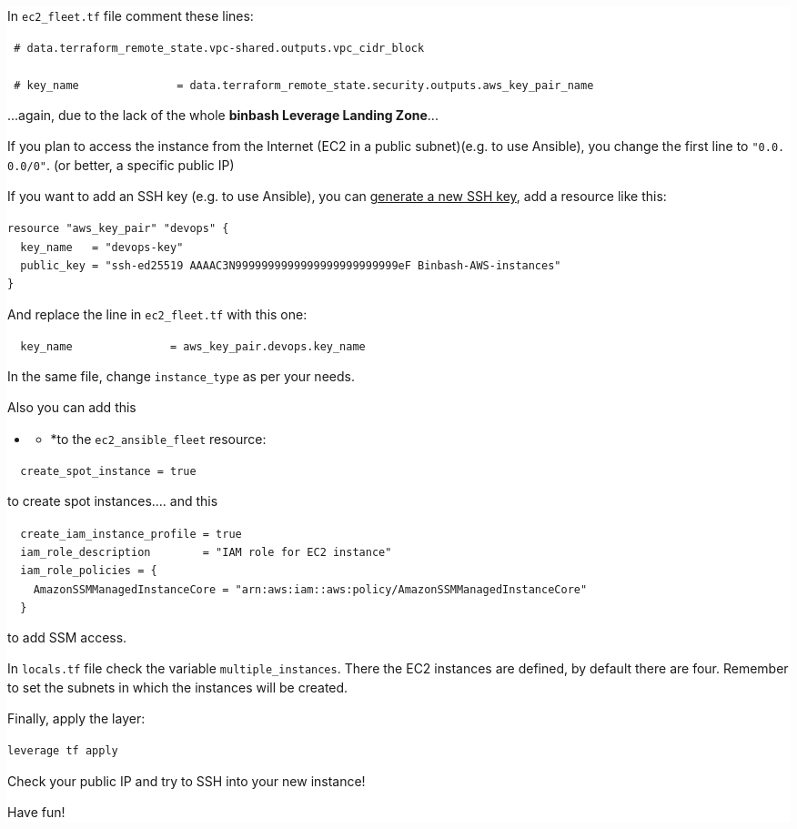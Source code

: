 In `ec2_fleet.tf` file comment these lines:

```hcl
 # data.terraform_remote_state.vpc-shared.outputs.vpc_cidr_block

 # key_name               = data.terraform_remote_state.security.outputs.aws_key_pair_name
```
...again, due to the lack of the whole **binbash Leverage Landing Zone**... 

If you plan to access the instance from the Internet (EC2 in a public subnet)(e.g. to use Ansible), you change the first line to `"0.0.0.0/0"`. (or better, a specific public IP)

If you want to add an SSH key (e.g. to use Ansible), you can [generate a new SSH key](https://www.ssh.com/academy/ssh/keygen), add a resource like this:
```hcl
resource "aws_key_pair" "devops" {
  key_name   = "devops-key"
  public_key = "ssh-ed25519 AAAAC3N9999999999999999999999999eF Binbash-AWS-instances"
}

```
And replace the line in `ec2_fleet.tf` with this one:
```hcl
  key_name               = aws_key_pair.devops.key_name
```

In the same file, change `instance_type` as per your needs.

Also you can add this 
* * *to the `ec2_ansible_fleet` resource:
```hcl
  create_spot_instance = true
```
to create spot instances....
and this
```hcl
  create_iam_instance_profile = true
  iam_role_description        = "IAM role for EC2 instance"
  iam_role_policies = {
    AmazonSSMManagedInstanceCore = "arn:aws:iam::aws:policy/AmazonSSMManagedInstanceCore"
  }
```
to add SSM access.



In `locals.tf` file check the variable `multiple_instances`. There the EC2 instances are defined, by default there are four.
Remember to set the subnets in which the instances will be created.

Finally, apply the layer:

```bash
leverage tf apply
```

Check your public IP and try to SSH into your new instance!

Have fun!

